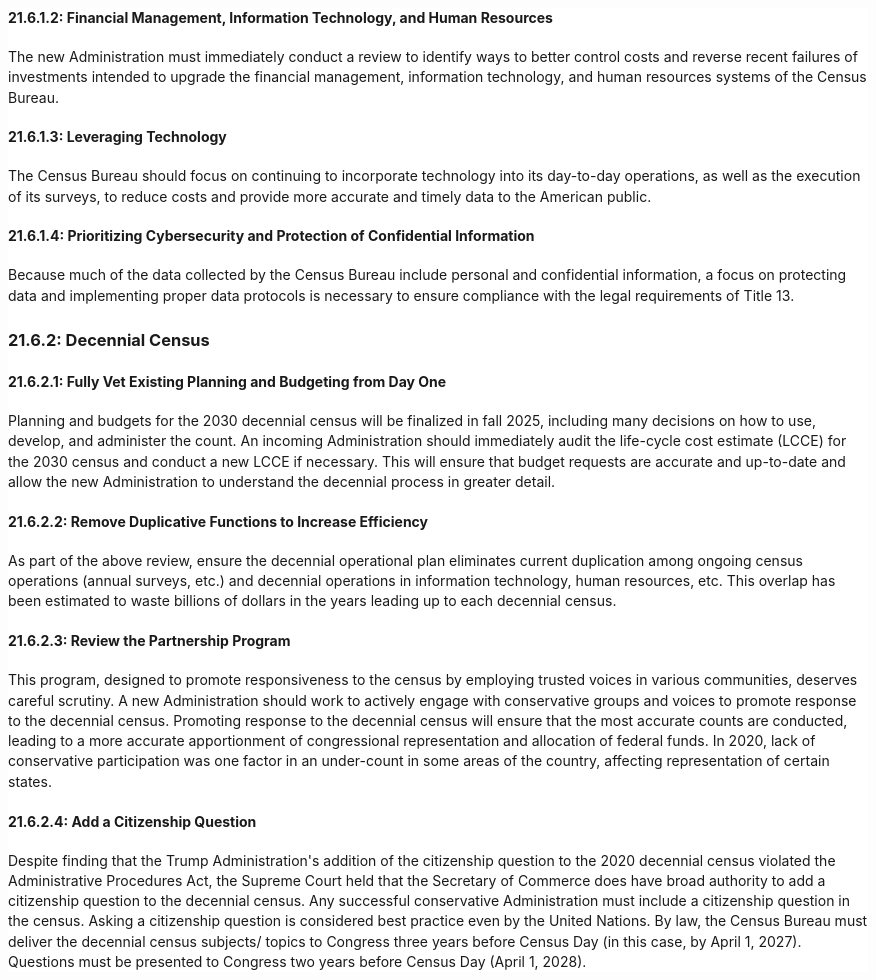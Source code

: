 #### 21.6.1.2: Financial Management, Information Technology, and Human Resources

The new Administration must immediately conduct a review to identify ways to better control costs and reverse recent failures of investments intended to upgrade the financial management, information technology, and human resources systems of the Census Bureau.

#### 21.6.1.3: Leveraging Technology

The Census Bureau should focus on continuing to incorporate technology into its day-to-day operations, as well as the execution of its surveys, to reduce costs and provide more accurate and timely data to the American public.

#### 21.6.1.4: Prioritizing Cybersecurity and Protection of Confidential Information

Because much of the data collected by the Census Bureau include personal and confidential information, a focus on protecting data and implementing proper data protocols is necessary to ensure compliance with the legal requirements of Title 13.

### 21.6.2: Decennial Census

#### 21.6.2.1: Fully Vet Existing Planning and Budgeting from Day One

Planning and budgets for the 2030 decennial census will be finalized in fall 2025, including many decisions on how to use, develop, and administer the count. An incoming Administration should immediately audit the life-cycle cost estimate (LCCE) for the 2030 census and conduct a new LCCE if necessary. This will ensure that budget requests are accurate and up-to-date and allow the new Administration to understand the decennial process in greater detail.

#### 21.6.2.2: Remove Duplicative Functions to Increase Efficiency

As part of the above review, ensure the decennial operational plan eliminates current duplication among ongoing census operations (annual surveys, etc.) and decennial operations in information technology, human resources, etc. This overlap has been estimated to waste billions of dollars in the years leading up to each decennial census.

#### 21.6.2.3: Review the Partnership Program

This program, designed to promote responsiveness to the census by employing trusted voices in various communities, deserves careful scrutiny. A new Administration should work to actively engage with conservative groups and voices to promote response to the decennial census. Promoting response to the decennial census will ensure that the most accurate counts are conducted, leading to a more accurate apportionment of congressional representation and allocation of federal funds. In 2020, lack of conservative participation was one factor in an under-count in some areas of the country, affecting representation of certain states.

#### 21.6.2.4: Add a Citizenship Question

Despite finding that the Trump Administration's addition of the citizenship question to the 2020 decennial census violated the Administrative Procedures Act, the Supreme Court held that the Secretary of Commerce does have broad authority to add a citizenship question to the decennial census. Any successful conservative Administration must include a citizenship question in the census. Asking a citizenship question is considered best practice even by the United Nations. By law, the Census Bureau must deliver the decennial census subjects/ topics to Congress three years before Census Day (in this case, by April 1, 2027). Questions must be presented to Congress two years before Census Day (April 1, 2028).
